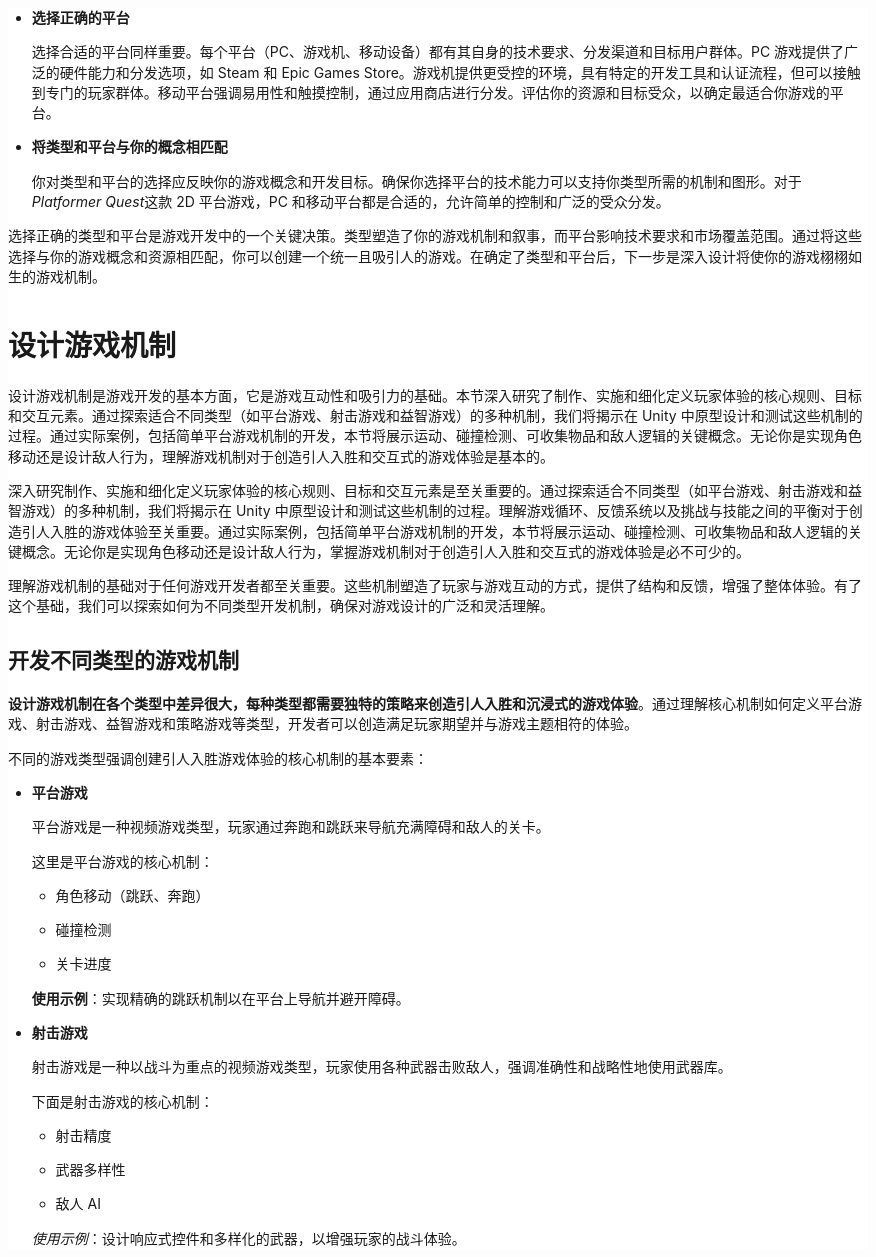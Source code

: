 +   **选择正确的平台**

    选择合适的平台同样重要。每个平台（PC、游戏机、移动设备）都有其自身的技术要求、分发渠道和目标用户群体。PC 游戏提供了广泛的硬件能力和分发选项，如 Steam 和 Epic Games Store。游戏机提供更受控的环境，具有特定的开发工具和认证流程，但可以接触到专门的玩家群体。移动平台强调易用性和触摸控制，通过应用商店进行分发。评估你的资源和目标受众，以确定最适合你游戏的平台。

+   **将类型和平台与你的概念相匹配**

    你对类型和平台的选择应反映你的游戏概念和开发目标。确保你选择平台的技术能力可以支持你类型所需的机制和图形。对于*Platformer Quest*这款 2D 平台游戏，PC 和移动平台都是合适的，允许简单的控制和广泛的受众分发。

选择正确的类型和平台是游戏开发中的一个关键决策。类型塑造了你的游戏机制和叙事，而平台影响技术要求和市场覆盖范围。通过将这些选择与你的游戏概念和资源相匹配，你可以创建一个统一且吸引人的游戏。在确定了类型和平台后，下一步是深入设计将使你的游戏栩栩如生的游戏机制。

# 设计游戏机制

设计游戏机制是游戏开发的基本方面，它是游戏互动性和吸引力的基础。本节深入研究了制作、实施和细化定义玩家体验的核心规则、目标和交互元素。通过探索适合不同类型（如平台游戏、射击游戏和益智游戏）的多种机制，我们将揭示在 Unity 中原型设计和测试这些机制的过程。通过实际案例，包括简单平台游戏机制的开发，本节将展示运动、碰撞检测、可收集物品和敌人逻辑的关键概念。无论你是实现角色移动还是设计敌人行为，理解游戏机制对于创造引人入胜和交互式的游戏体验是基本的。

深入研究制作、实施和细化定义玩家体验的核心规则、目标和交互元素是至关重要的。通过探索适合不同类型（如平台游戏、射击游戏和益智游戏）的多种机制，我们将揭示在 Unity 中原型设计和测试这些机制的过程。理解游戏循环、反馈系统以及挑战与技能之间的平衡对于创造引人入胜的游戏体验至关重要。通过实际案例，包括简单平台游戏机制的开发，本节将展示运动、碰撞检测、可收集物品和敌人逻辑的关键概念。无论你是实现角色移动还是设计敌人行为，掌握游戏机制对于创造引人入胜和交互式的游戏体验是必不可少的。

理解游戏机制的基础对于任何游戏开发者都至关重要。这些机制塑造了玩家与游戏互动的方式，提供了结构和反馈，增强了整体体验。有了这个基础，我们可以探索如何为不同类型开发机制，确保对游戏设计的广泛和灵活理解。

## 开发不同类型的游戏机制

**设计游戏机制在各个类型中差异很大，每种类型都需要独特的策略来创造引人入胜和沉浸式的游戏体验**。通过理解核心机制如何定义平台游戏、射击游戏、益智游戏和策略游戏等类型，开发者可以创造满足玩家期望并与游戏主题相符的体验。

不同的游戏类型强调创建引人入胜游戏体验的核心机制的基本要素：

+   **平台游戏**

    平台游戏是一种视频游戏类型，玩家通过奔跑和跳跃来导航充满障碍和敌人的关卡。

    这里是平台游戏的核心机制：

    +   角色移动（跳跃、奔跑）

    +   碰撞检测

    +   关卡进度

    **使用示例**：实现精确的跳跃机制以在平台上导航并避开障碍。

+   **射击游戏**

    射击游戏是一种以战斗为重点的视频游戏类型，玩家使用各种武器击败敌人，强调准确性和战略性地使用武器库。

    下面是射击游戏的核心机制：

    +   射击精度

    +   武器多样性

    +   敌人 AI

    *使用示例*：设计响应式控件和多样化的武器，以增强玩家的战斗体验。
